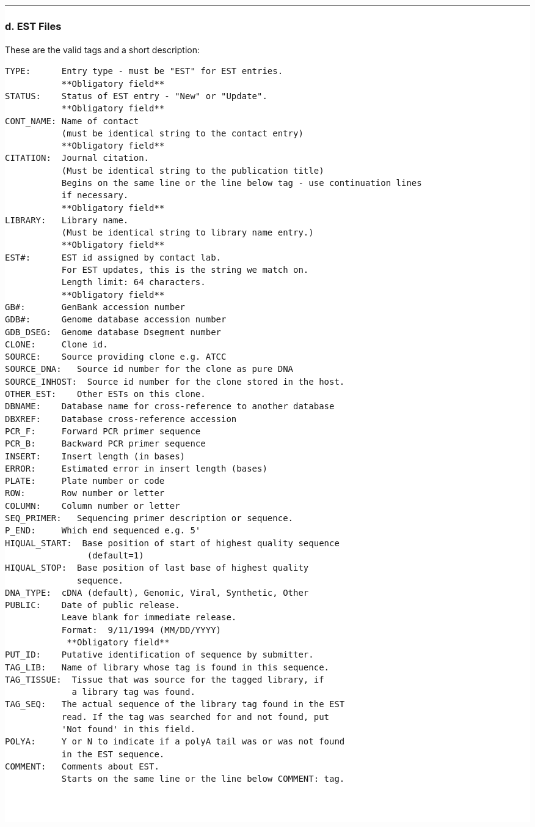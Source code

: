* * *

### d. <a name="ESTFiles"></a>EST Files

These are the valid tags and a short description:

<pre>TYPE:      Entry type - must be "EST" for EST entries.
           **Obligatory field**
STATUS:    Status of EST entry - "New" or "Update".
           **Obligatory field**
CONT_NAME: Name of contact 
           (must be identical string to the contact entry)
           **Obligatory field**
CITATION:  Journal citation. 
           (Must be identical string to the publication title)
           Begins on the same line or the line below tag - use continuation lines 
           if necessary.
           **Obligatory field**
LIBRARY:   Library name.  
           (Must be identical string to library name entry.)
           **Obligatory field**
EST#:      EST id assigned by contact lab.
           For EST updates, this is the string we match on.
           Length limit: 64 characters.
           **Obligatory field**
GB#:       GenBank accession number
GDB#:      Genome database accession number
GDB_DSEG:  Genome database Dsegment number
CLONE:     Clone id.
SOURCE:    Source providing clone e.g. ATCC
SOURCE_DNA:   Source id number for the clone as pure DNA
SOURCE_INHOST:  Source id number for the clone stored in the host.
OTHER_EST:    Other ESTs on this clone.
DBNAME:    Database name for cross-reference to another database
DBXREF:    Database cross-reference accession
PCR_F:     Forward PCR primer sequence
PCR_B:     Backward PCR primer sequence
INSERT:    Insert length (in bases)
ERROR:     Estimated error in insert length (bases)
PLATE:     Plate number or code
ROW:       Row number or letter
COLUMN:    Column number or letter
SEQ_PRIMER:   Sequencing primer description or sequence.
P_END:     Which end sequenced e.g. 5'
HIQUAL_START:  Base position of start of highest quality sequence 
                (default=1)
HIQUAL_STOP:  Base position of last base of highest quality 
              sequence.
DNA_TYPE:  cDNA (default), Genomic, Viral, Synthetic, Other
PUBLIC:    Date of public release. 
           Leave blank for immediate release.
           Format:  9/11/1994 (MM/DD/YYYY)
            **Obligatory field**
PUT_ID:    Putative identification of sequence by submitter.
TAG_LIB:   Name of library whose tag is found in this sequence.
TAG_TISSUE:  Tissue that was source for the tagged library, if
             a library tag was found.
TAG_SEQ:   The actual sequence of the library tag found in the EST
           read. If the tag was searched for and not found, put
           'Not found' in this field.
POLYA:     Y or N to indicate if a polyA tail was or was not found 
           in the EST sequence.
COMMENT:   Comments about EST. 
           Starts on the same line or the line below COMMENT: tag.